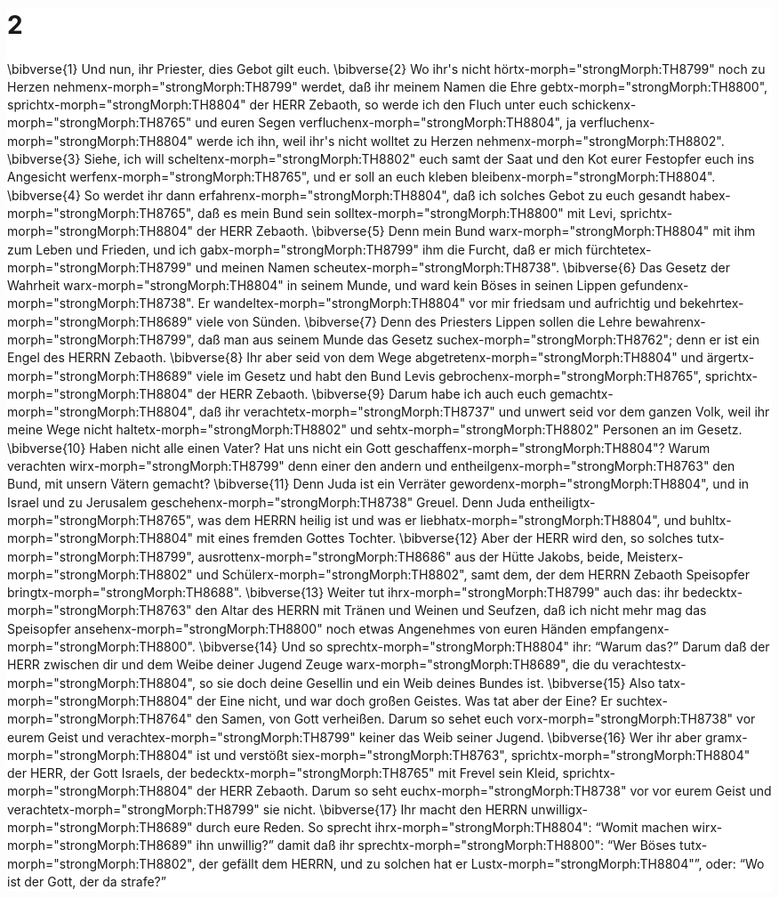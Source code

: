 # 2 
\bibverse{1} Und nun, ihr Priester, dies Gebot gilt euch. \bibverse{2} Wo ihr's nicht hörtx-morph="strongMorph:TH8799" noch zu Herzen nehmenx-morph="strongMorph:TH8799" werdet, daß ihr meinem Namen die Ehre gebtx-morph="strongMorph:TH8800", sprichtx-morph="strongMorph:TH8804" der HERR Zebaoth, so werde ich den Fluch unter euch schickenx-morph="strongMorph:TH8765" und euren Segen verfluchenx-morph="strongMorph:TH8804", ja verfluchenx-morph="strongMorph:TH8804" werde ich ihn, weil ihr's nicht wolltet zu Herzen nehmenx-morph="strongMorph:TH8802". \bibverse{3} Siehe, ich will scheltenx-morph="strongMorph:TH8802" euch samt der Saat und den Kot eurer Festopfer euch ins Angesicht werfenx-morph="strongMorph:TH8765", und er soll an euch kleben bleibenx-morph="strongMorph:TH8804". \bibverse{4} So werdet ihr dann erfahrenx-morph="strongMorph:TH8804", daß ich solches Gebot zu euch gesandt habex-morph="strongMorph:TH8765", daß es mein Bund sein solltex-morph="strongMorph:TH8800" mit Levi, sprichtx-morph="strongMorph:TH8804" der HERR Zebaoth. \bibverse{5} Denn mein Bund warx-morph="strongMorph:TH8804" mit ihm zum Leben und Frieden, und ich gabx-morph="strongMorph:TH8799" ihm die Furcht, daß er mich fürchtetex-morph="strongMorph:TH8799" und meinen Namen scheutex-morph="strongMorph:TH8738". \bibverse{6} Das Gesetz der Wahrheit warx-morph="strongMorph:TH8804" in seinem Munde, und ward kein Böses in seinen Lippen gefundenx-morph="strongMorph:TH8738". Er wandeltex-morph="strongMorph:TH8804" vor mir friedsam und aufrichtig und bekehrtex-morph="strongMorph:TH8689" viele von Sünden. \bibverse{7} Denn des Priesters Lippen sollen die Lehre bewahrenx-morph="strongMorph:TH8799", daß man aus seinem Munde das Gesetz suchex-morph="strongMorph:TH8762"; denn er ist ein Engel des HERRN Zebaoth. \bibverse{8} Ihr aber seid von dem Wege abgetretenx-morph="strongMorph:TH8804" und ärgertx-morph="strongMorph:TH8689" viele im Gesetz und habt den Bund Levis gebrochenx-morph="strongMorph:TH8765", sprichtx-morph="strongMorph:TH8804" der HERR Zebaoth. \bibverse{9} Darum habe ich auch euch gemachtx-morph="strongMorph:TH8804", daß ihr verachtetx-morph="strongMorph:TH8737" und unwert seid vor dem ganzen Volk, weil ihr meine Wege nicht haltetx-morph="strongMorph:TH8802" und sehtx-morph="strongMorph:TH8802" Personen an im Gesetz. \bibverse{10} Haben nicht alle einen Vater? Hat uns nicht ein Gott geschaffenx-morph="strongMorph:TH8804"? Warum verachten wirx-morph="strongMorph:TH8799" denn einer den andern und entheilgenx-morph="strongMorph:TH8763" den Bund, mit unsern Vätern gemacht? \bibverse{11} Denn Juda ist ein Verräter gewordenx-morph="strongMorph:TH8804", und in Israel und zu Jerusalem geschehenx-morph="strongMorph:TH8738" Greuel. Denn Juda entheiligtx-morph="strongMorph:TH8765", was dem HERRN heilig ist und was er liebhatx-morph="strongMorph:TH8804", und buhltx-morph="strongMorph:TH8804" mit eines fremden Gottes Tochter. \bibverse{12} Aber der HERR wird den, so solches tutx-morph="strongMorph:TH8799", ausrottenx-morph="strongMorph:TH8686" aus der Hütte Jakobs, beide, Meisterx-morph="strongMorph:TH8802" und Schülerx-morph="strongMorph:TH8802", samt dem, der dem HERRN Zebaoth Speisopfer bringtx-morph="strongMorph:TH8688". \bibverse{13} Weiter tut ihrx-morph="strongMorph:TH8799" auch das: ihr bedecktx-morph="strongMorph:TH8763" den Altar des HERRN mit Tränen und Weinen und Seufzen, daß ich nicht mehr mag das Speisopfer ansehenx-morph="strongMorph:TH8800" noch etwas Angenehmes von euren Händen empfangenx-morph="strongMorph:TH8800". \bibverse{14} Und so sprechtx-morph="strongMorph:TH8804" ihr: “Warum das?” Darum daß der HERR zwischen dir und dem Weibe deiner Jugend Zeuge warx-morph="strongMorph:TH8689", die du verachtestx-morph="strongMorph:TH8804", so sie doch deine Gesellin und ein Weib deines Bundes ist. \bibverse{15} Also tatx-morph="strongMorph:TH8804" der Eine nicht, und war doch großen Geistes. Was tat aber der Eine? Er suchtex-morph="strongMorph:TH8764" den Samen, von Gott verheißen. Darum so sehet euch vorx-morph="strongMorph:TH8738" vor eurem Geist und verachtex-morph="strongMorph:TH8799" keiner das Weib seiner Jugend. \bibverse{16} Wer ihr aber gramx-morph="strongMorph:TH8804" ist und verstößt siex-morph="strongMorph:TH8763", sprichtx-morph="strongMorph:TH8804" der HERR, der Gott Israels, der bedecktx-morph="strongMorph:TH8765" mit Frevel sein Kleid, sprichtx-morph="strongMorph:TH8804" der HERR Zebaoth. Darum so seht euchx-morph="strongMorph:TH8738" vor vor eurem Geist und verachtetx-morph="strongMorph:TH8799" sie nicht. \bibverse{17} Ihr macht den HERRN unwilligx-morph="strongMorph:TH8689" durch eure Reden. So sprecht ihrx-morph="strongMorph:TH8804": “Womit machen wirx-morph="strongMorph:TH8689" ihn unwillig?” damit daß ihr sprechtx-morph="strongMorph:TH8800": “Wer Böses tutx-morph="strongMorph:TH8802", der gefällt dem HERRN, und zu solchen hat er Lustx-morph="strongMorph:TH8804"”, oder: “Wo ist der Gott, der da strafe?” 
